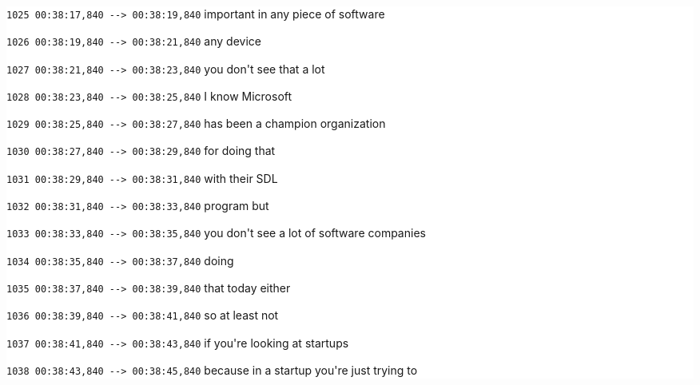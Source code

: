 

`1025 00:38:17,840 --> 00:38:19,840`
important in any piece of software



`1026 00:38:19,840 --> 00:38:21,840`
any device



`1027 00:38:21,840 --> 00:38:23,840`
you don't see that a lot



`1028 00:38:23,840 --> 00:38:25,840`
I know Microsoft



`1029 00:38:25,840 --> 00:38:27,840`
has been a champion organization



`1030 00:38:27,840 --> 00:38:29,840`
for doing that



`1031 00:38:29,840 --> 00:38:31,840`
with their SDL



`1032 00:38:31,840 --> 00:38:33,840`
program but



`1033 00:38:33,840 --> 00:38:35,840`
you don't see a lot of software companies



`1034 00:38:35,840 --> 00:38:37,840`
doing



`1035 00:38:37,840 --> 00:38:39,840`
that today either



`1036 00:38:39,840 --> 00:38:41,840`
so at least not



`1037 00:38:41,840 --> 00:38:43,840`
if you're looking at startups



`1038 00:38:43,840 --> 00:38:45,840`
because in a startup you're just trying to
